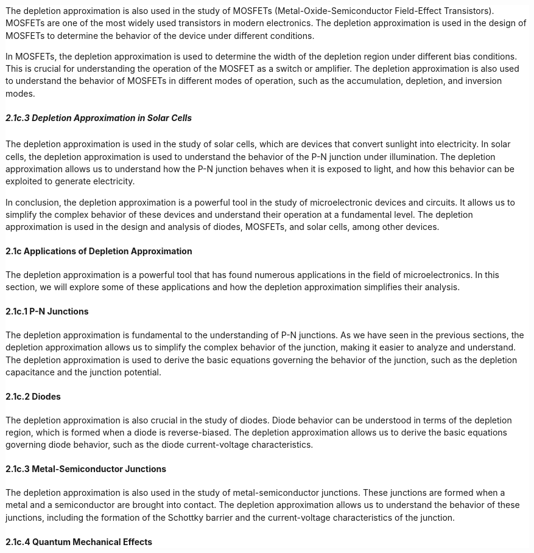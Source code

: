 The depletion approximation is also used in the study of MOSFETs (Metal-Oxide-Semiconductor Field-Effect Transistors). MOSFETs are one of the most widely used transistors in modern electronics. The depletion approximation is used in the design of MOSFETs to determine the behavior of the device under different conditions.

In MOSFETs, the depletion approximation is used to determine the width of the depletion region under different bias conditions. This is crucial for understanding the operation of the MOSFET as a switch or amplifier. The depletion approximation is also used to understand the behavior of MOSFETs in different modes of operation, such as the accumulation, depletion, and inversion modes.

##### 2.1c.3 Depletion Approximation in Solar Cells

The depletion approximation is used in the study of solar cells, which are devices that convert sunlight into electricity. In solar cells, the depletion approximation is used to understand the behavior of the P-N junction under illumination. The depletion approximation allows us to understand how the P-N junction behaves when it is exposed to light, and how this behavior can be exploited to generate electricity.

In conclusion, the depletion approximation is a powerful tool in the study of microelectronic devices and circuits. It allows us to simplify the complex behavior of these devices and understand their operation at a fundamental level. The depletion approximation is used in the design and analysis of diodes, MOSFETs, and solar cells, among other devices.




#### 2.1c Applications of Depletion Approximation

The depletion approximation is a powerful tool that has found numerous applications in the field of microelectronics. In this section, we will explore some of these applications and how the depletion approximation simplifies their analysis.

#### 2.1c.1 P-N Junctions

The depletion approximation is fundamental to the understanding of P-N junctions. As we have seen in the previous sections, the depletion approximation allows us to simplify the complex behavior of the junction, making it easier to analyze and understand. The depletion approximation is used to derive the basic equations governing the behavior of the junction, such as the depletion capacitance and the junction potential.

#### 2.1c.2 Diodes

The depletion approximation is also crucial in the study of diodes. Diode behavior can be understood in terms of the depletion region, which is formed when a diode is reverse-biased. The depletion approximation allows us to derive the basic equations governing diode behavior, such as the diode current-voltage characteristics.

#### 2.1c.3 Metal-Semiconductor Junctions

The depletion approximation is also used in the study of metal-semiconductor junctions. These junctions are formed when a metal and a semiconductor are brought into contact. The depletion approximation allows us to understand the behavior of these junctions, including the formation of the Schottky barrier and the current-voltage characteristics of the junction.

#### 2.1c.4 Quantum Mechanical Effects
